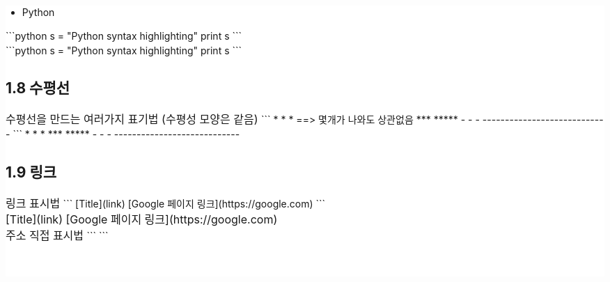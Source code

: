 + Python
<div markdown="1">
    ```python
    s = "Python syntax highlighting"
    print s
    ```
</div>
```python
s = "Python syntax highlighting"
print s
```




## 1.8 수평선
<font size="3">
수평선을 만드는 여러가지 표기법 (수평성 모양은 같음)
</font>
``` 
* * * ==> 몇개가 나와도 상관없음
***
*****
- - -
----------------------------
```
* * *
***
*****
- - -
----------------------------


## 1.9 링크
<font size="3">
링크 표시법
</font>
```
[Title](link)
[Google 페이지 링크](https://google.com)
```
<font size="3"><div markdown="1">
[Title](link)
[Google 페이지 링크](https://google.com)
</div></font>

<font size="3">
주소 직접 표시법
</font>
```
<https://google.com>
```
<font size="3"><div markdown="1">
<https://google.com><br><br>
</div></font>

